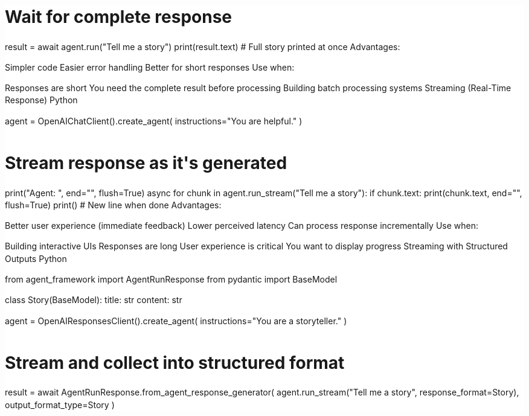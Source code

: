 # Wait for complete response
result = await agent.run("Tell me a story")
print(result.text)  # Full story printed at once
Advantages:

Simpler code
Easier error handling
Better for short responses
Use when:

Responses are short
You need the complete result before processing
Building batch processing systems
Streaming (Real-Time Response)
Python

agent = OpenAIChatClient().create_agent(
    instructions="You are helpful."
)

# Stream response as it's generated
print("Agent: ", end="", flush=True)
async for chunk in agent.run_stream("Tell me a story"):
    if chunk.text:
        print(chunk.text, end="", flush=True)
print()  # New line when done
Advantages:

Better user experience (immediate feedback)
Lower perceived latency
Can process response incrementally
Use when:

Building interactive UIs
Responses are long
User experience is critical
You want to display progress
Streaming with Structured Outputs
Python

from agent_framework import AgentRunResponse
from pydantic import BaseModel

class Story(BaseModel):
    title: str
    content: str

agent = OpenAIResponsesClient().create_agent(
    instructions="You are a storyteller."
)

# Stream and collect into structured format
result = await AgentRunResponse.from_agent_response_generator(
    agent.run_stream("Tell me a story", response_format=Story),
    output_format_type=Story
)
